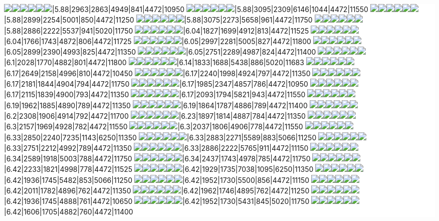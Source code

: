 ![](/item/3153.png)![](/item/3036.png)![](/item/6695.png)![](/item/1001.png)![](/item/1055.png)![](/item/1038.png)|5.88|2963|2863|4949|841|4472|10950
![](/item/3153.png)![](/item/3036.png)![](/item/3072.png)![](/item/1001.png)![](/item/1055.png)![](/item/1038.png)|5.88|3095|2309|6146|1044|4472|11550
![](/item/3153.png)![](/item/3036.png)![](/item/3508.png)![](/item/1001.png)![](/item/1055.png)![](/item/1038.png)|5.88|2899|2254|5001|850|4472|11250
![](/item/3153.png)![](/item/3036.png)![](/item/3074.png)![](/item/1001.png)![](/item/1055.png)![](/item/1038.png)|5.88|3075|2273|5658|961|4472|11750
![](/item/3153.png)![](/item/3036.png)![](/item/3161.png)![](/item/1001.png)![](/item/1055.png)![](/item/1038.png)|5.88|2886|2222|5537|941|5020|11750
![](/item/3153.png)![](/item/6675.png)![](/item/3091.png)![](/item/1001.png)![](/item/1055.png)![](/item/1037.png)|6.04|1827|1699|4912|813|4472|11525
![](/item/3153.png)![](/item/6672.png)![](/item/3085.png)![](/item/1055.png)![](/item/1038.png)![](/item/1037.png)|6.04|1766|1743|4872|806|4472|11725
![](/item/3153.png)![](/item/3036.png)![](/item/6671.png)![](/item/1055.png)![](/item/1038.png)![](/item/1036.png)|6.05|2997|2281|5005|827|4472|11800
![](/item/3153.png)![](/item/3036.png)![](/item/3095.png)![](/item/1001.png)![](/item/1055.png)![](/item/1038.png)|6.05|2899|2390|4993|825|4472|11350
![](/item/3153.png)![](/item/3036.png)![](/item/3094.png)![](/item/1055.png)![](/item/1038.png)![](/item/1036.png)|6.05|2751|2289|4987|824|4472|11400
![](/item/3153.png)![](/item/6672.png)![](/item/6671.png)![](/item/1055.png)![](/item/1038.png)![](/item/1036.png)|6.1|2028|1770|4882|801|4472|11800
![](/item/3153.png)![](/item/6672.png)![](/item/3078.png)![](/item/1001.png)![](/item/1055.png)![](/item/1038.png)|6.14|1833|1688|5438|886|5020|11683
![](/item/3153.png)![](/item/3036.png)![](/item/3006.png)![](/item/1055.png)![](/item/1038.png)![](/item/1038.png)|6.17|2649|2158|4996|810|4472|10450
![](/item/3153.png)![](/item/6672.png)![](/item/3033.png)![](/item/1001.png)![](/item/1055.png)![](/item/1038.png)|6.17|2240|1998|4924|797|4472|11350
![](/item/3153.png)![](/item/6672.png)![](/item/3031.png)![](/item/1001.png)![](/item/1055.png)![](/item/1038.png)|6.17|2181|1844|4904|794|4472|11750
![](/item/3153.png)![](/item/6672.png)![](/item/6695.png)![](/item/1001.png)![](/item/1055.png)![](/item/1038.png)|6.17|1985|2347|4857|786|4472|10950
![](/item/3153.png)![](/item/6672.png)![](/item/6676.png)![](/item/1001.png)![](/item/1055.png)![](/item/1038.png)|6.17|2115|1839|4900|793|4472|11350
![](/item/3153.png)![](/item/6672.png)![](/item/3072.png)![](/item/1001.png)![](/item/1055.png)![](/item/1038.png)|6.17|2093|1794|5821|943|4472|11550
![](/item/3153.png)![](/item/6672.png)![](/item/3095.png)![](/item/1001.png)![](/item/1055.png)![](/item/1038.png)|6.19|1962|1885|4890|789|4472|11350
![](/item/3153.png)![](/item/6672.png)![](/item/3094.png)![](/item/1055.png)![](/item/1038.png)![](/item/1036.png)|6.19|1864|1787|4886|789|4472|11400
![](/item/3153.png)![](/item/3091.png)![](/item/3142.png)![](/item/1055.png)![](/item/1038.png)![](/item/1036.png)|6.2|2308|1906|4914|792|4472|11700
![](/item/3153.png)![](/item/6672.png)![](/item/3087.png)![](/item/1001.png)![](/item/1055.png)![](/item/1038.png)|6.23|1897|1814|4887|784|4472|11350
![](/item/3153.png)![](/item/3091.png)![](/item/3033.png)![](/item/1001.png)![](/item/1055.png)![](/item/1038.png)|6.3|2157|1969|4928|782|4472|11550
![](/item/3153.png)![](/item/3091.png)![](/item/6676.png)![](/item/1001.png)![](/item/1055.png)![](/item/1038.png)|6.3|2037|1806|4906|778|4472|11550
![](/item/3153.png)![](/item/3036.png)![](/item/6673.png)![](/item/1001.png)![](/item/1055.png)![](/item/1038.png)|6.33|2850|2240|7235|1143|6250|11350
![](/item/3153.png)![](/item/3036.png)![](/item/3814.png)![](/item/1001.png)![](/item/1055.png)![](/item/1038.png)|6.33|2883|2271|5589|883|5066|11250
![](/item/3153.png)![](/item/3036.png)![](/item/3139.png)![](/item/1001.png)![](/item/1055.png)![](/item/1038.png)|6.33|2751|2212|4992|789|4472|11350
![](/item/3153.png)![](/item/3036.png)![](/item/3156.png)![](/item/1001.png)![](/item/1055.png)![](/item/1038.png)|6.33|2886|2222|5765|911|4472|11150
![](/item/3153.png)![](/item/6675.png)![](/item/3033.png)![](/item/1001.png)![](/item/1055.png)![](/item/1038.png)|6.34|2589|1918|5003|788|4472|11750
![](/item/3153.png)![](/item/6675.png)![](/item/6676.png)![](/item/1001.png)![](/item/1055.png)![](/item/1038.png)|6.34|2437|1743|4978|785|4472|11750
![](/item/3153.png)![](/item/6675.png)![](/item/6694.png)![](/item/1001.png)![](/item/1055.png)![](/item/1037.png)|6.42|2233|1821|4998|778|4472|11525
![](/item/3153.png)![](/item/6672.png)![](/item/6673.png)![](/item/1001.png)![](/item/1055.png)![](/item/1038.png)|6.42|1929|1735|7038|1095|6250|11350
![](/item/3153.png)![](/item/6672.png)![](/item/3814.png)![](/item/1001.png)![](/item/1055.png)![](/item/1038.png)|6.42|1936|1745|5482|853|5066|11250
![](/item/3153.png)![](/item/6672.png)![](/item/3156.png)![](/item/1001.png)![](/item/1055.png)![](/item/1038.png)|6.42|1952|1730|5500|856|4472|11150
![](/item/3153.png)![](/item/6672.png)![](/item/6693.png)![](/item/1001.png)![](/item/1055.png)![](/item/1038.png)|6.42|2011|1782|4896|762|4472|11350
![](/item/3153.png)![](/item/6672.png)![](/item/3508.png)![](/item/1001.png)![](/item/1055.png)![](/item/1038.png)|6.42|1962|1746|4895|762|4472|11250
![](/item/3153.png)![](/item/6672.png)![](/item/3179.png)![](/item/1001.png)![](/item/1055.png)![](/item/1038.png)|6.42|1936|1745|4888|761|4472|10650
![](/item/3153.png)![](/item/6672.png)![](/item/3161.png)![](/item/1001.png)![](/item/1055.png)![](/item/1038.png)|6.42|1952|1730|5431|845|5020|11750
![](/item/3153.png)![](/item/3091.png)![](/item/3085.png)![](/item/1055.png)![](/item/1038.png)![](/item/1036.png)|6.42|1606|1705|4882|760|4472|11400